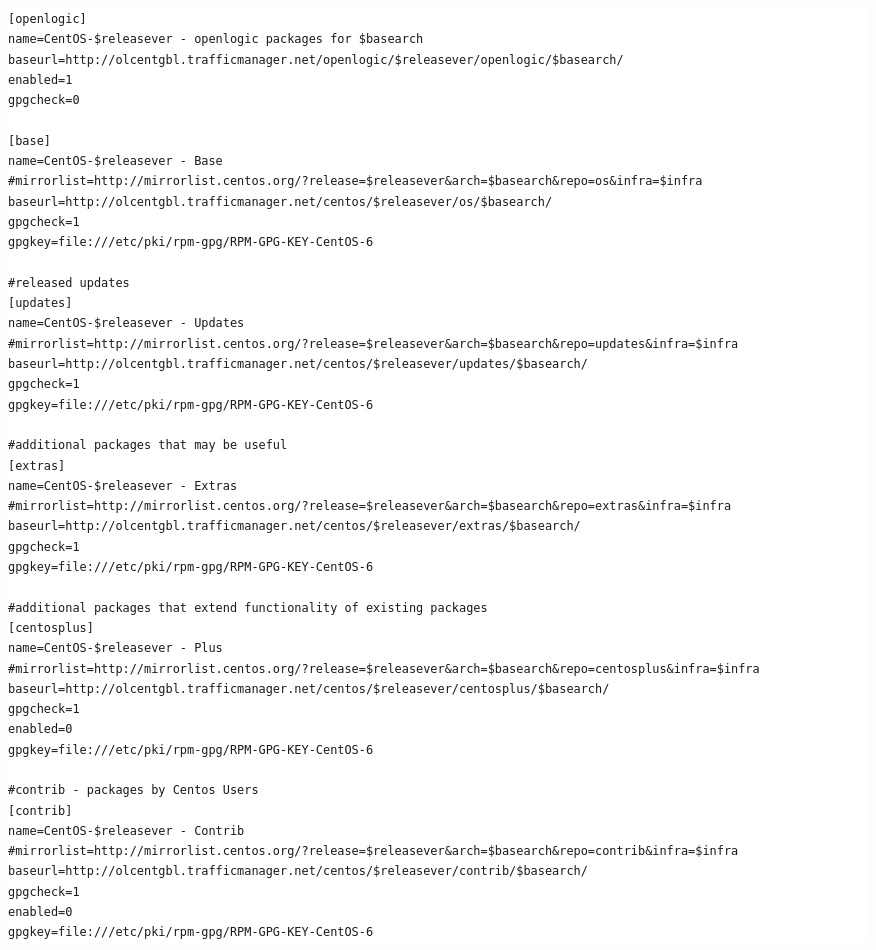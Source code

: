 ```
[openlogic]
name=CentOS-$releasever - openlogic packages for $basearch
baseurl=http://olcentgbl.trafficmanager.net/openlogic/$releasever/openlogic/$basearch/
enabled=1
gpgcheck=0

[base]
name=CentOS-$releasever - Base
#mirrorlist=http://mirrorlist.centos.org/?release=$releasever&arch=$basearch&repo=os&infra=$infra
baseurl=http://olcentgbl.trafficmanager.net/centos/$releasever/os/$basearch/
gpgcheck=1
gpgkey=file:///etc/pki/rpm-gpg/RPM-GPG-KEY-CentOS-6

#released updates
[updates]
name=CentOS-$releasever - Updates
#mirrorlist=http://mirrorlist.centos.org/?release=$releasever&arch=$basearch&repo=updates&infra=$infra
baseurl=http://olcentgbl.trafficmanager.net/centos/$releasever/updates/$basearch/
gpgcheck=1
gpgkey=file:///etc/pki/rpm-gpg/RPM-GPG-KEY-CentOS-6

#additional packages that may be useful
[extras]
name=CentOS-$releasever - Extras
#mirrorlist=http://mirrorlist.centos.org/?release=$releasever&arch=$basearch&repo=extras&infra=$infra
baseurl=http://olcentgbl.trafficmanager.net/centos/$releasever/extras/$basearch/
gpgcheck=1
gpgkey=file:///etc/pki/rpm-gpg/RPM-GPG-KEY-CentOS-6

#additional packages that extend functionality of existing packages
[centosplus]
name=CentOS-$releasever - Plus
#mirrorlist=http://mirrorlist.centos.org/?release=$releasever&arch=$basearch&repo=centosplus&infra=$infra
baseurl=http://olcentgbl.trafficmanager.net/centos/$releasever/centosplus/$basearch/
gpgcheck=1
enabled=0
gpgkey=file:///etc/pki/rpm-gpg/RPM-GPG-KEY-CentOS-6

#contrib - packages by Centos Users
[contrib]
name=CentOS-$releasever - Contrib
#mirrorlist=http://mirrorlist.centos.org/?release=$releasever&arch=$basearch&repo=contrib&infra=$infra
baseurl=http://olcentgbl.trafficmanager.net/centos/$releasever/contrib/$basearch/
gpgcheck=1
enabled=0
gpgkey=file:///etc/pki/rpm-gpg/RPM-GPG-KEY-CentOS-6

```

